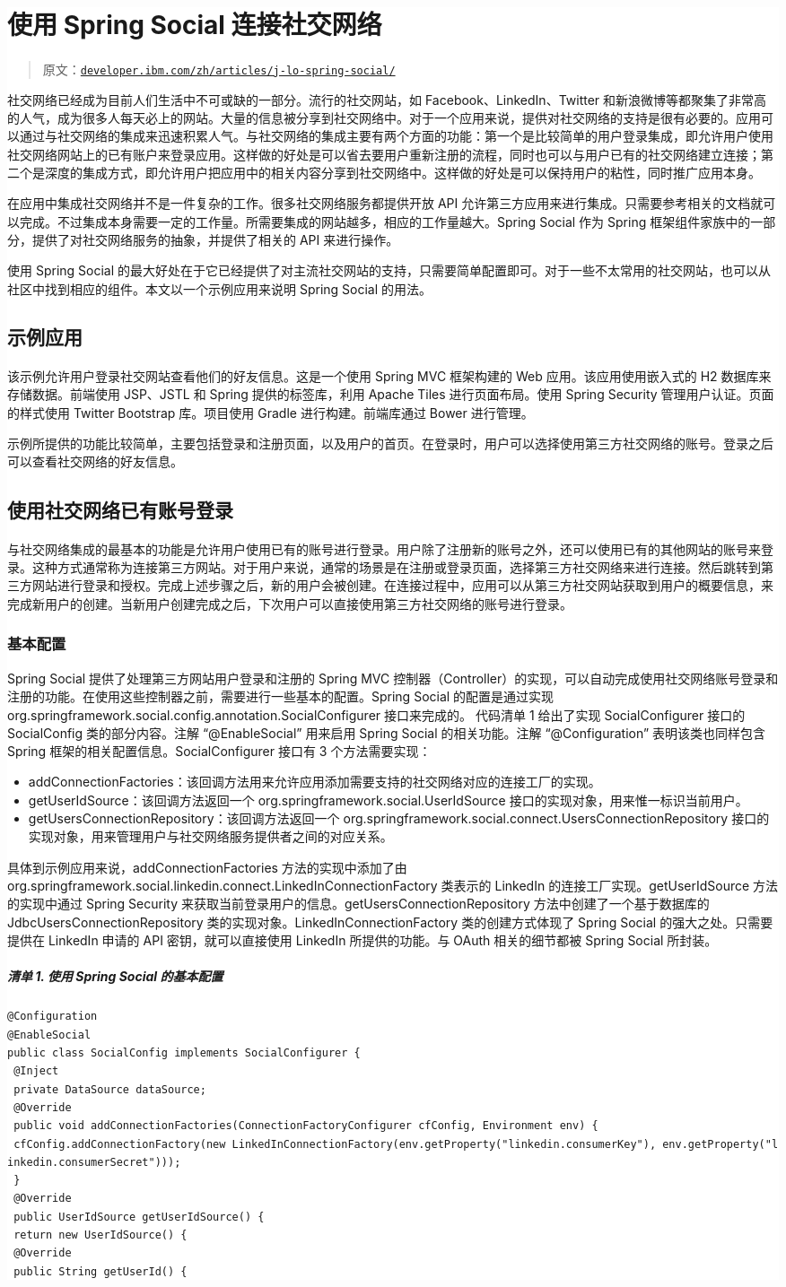 # 使用 Spring Social 连接社交网络

> 原文：[`developer.ibm.com/zh/articles/j-lo-spring-social/`](https://developer.ibm.com/zh/articles/j-lo-spring-social/)

社交网络已经成为目前人们生活中不可或缺的一部分。流行的社交网站，如 Facebook、LinkedIn、Twitter 和新浪微博等都聚集了非常高的人气，成为很多人每天必上的网站。大量的信息被分享到社交网络中。对于一个应用来说，提供对社交网络的支持是很有必要的。应用可以通过与社交网络的集成来迅速积累人气。与社交网络的集成主要有两个方面的功能：第一个是比较简单的用户登录集成，即允许用户使用社交网络网站上的已有账户来登录应用。这样做的好处是可以省去要用户重新注册的流程，同时也可以与用户已有的社交网络建立连接；第二个是深度的集成方式，即允许用户把应用中的相关内容分享到社交网络中。这样做的好处是可以保持用户的粘性，同时推广应用本身。

在应用中集成社交网络并不是一件复杂的工作。很多社交网络服务都提供开放 API 允许第三方应用来进行集成。只需要参考相关的文档就可以完成。不过集成本身需要一定的工作量。所需要集成的网站越多，相应的工作量越大。Spring Social 作为 Spring 框架组件家族中的一部分，提供了对社交网络服务的抽象，并提供了相关的 API 来进行操作。

使用 Spring Social 的最大好处在于它已经提供了对主流社交网站的支持，只需要简单配置即可。对于一些不太常用的社交网站，也可以从社区中找到相应的组件。本文以一个示例应用来说明 Spring Social 的用法。

## 示例应用

该示例允许用户登录社交网站查看他们的好友信息。这是一个使用 Spring MVC 框架构建的 Web 应用。该应用使用嵌入式的 H2 数据库来存储数据。前端使用 JSP、JSTL 和 Spring 提供的标签库，利用 Apache Tiles 进行页面布局。使用 Spring Security 管理用户认证。页面的样式使用 Twitter Bootstrap 库。项目使用 Gradle 进行构建。前端库通过 Bower 进行管理。

示例所提供的功能比较简单，主要包括登录和注册页面，以及用户的首页。在登录时，用户可以选择使用第三方社交网络的账号。登录之后可以查看社交网络的好友信息。

## 使用社交网络已有账号登录

与社交网络集成的最基本的功能是允许用户使用已有的账号进行登录。用户除了注册新的账号之外，还可以使用已有的其他网站的账号来登录。这种方式通常称为连接第三方网站。对于用户来说，通常的场景是在注册或登录页面，选择第三方社交网络来进行连接。然后跳转到第三方网站进行登录和授权。完成上述步骤之后，新的用户会被创建。在连接过程中，应用可以从第三方社交网站获取到用户的概要信息，来完成新用户的创建。当新用户创建完成之后，下次用户可以直接使用第三方社交网络的账号进行登录。

### 基本配置

Spring Social 提供了处理第三方网站用户登录和注册的 Spring MVC 控制器（Controller）的实现，可以自动完成使用社交网络账号登录和注册的功能。在使用这些控制器之前，需要进行一些基本的配置。Spring Social 的配置是通过实现 org.springframework.social.config.annotation.SocialConfigurer 接口来完成的。 代码清单 1 给出了实现 SocialConfigurer 接口的 SocialConfig 类的部分内容。注解 “@EnableSocial” 用来启用 Spring Social 的相关功能。注解 “@Configuration” 表明该类也同样包含 Spring 框架的相关配置信息。SocialConfigurer 接口有 3 个方法需要实现：

*   addConnectionFactories：该回调方法用来允许应用添加需要支持的社交网络对应的连接工厂的实现。
*   getUserIdSource：该回调方法返回一个 org.springframework.social.UserIdSource 接口的实现对象，用来惟一标识当前用户。
*   getUsersConnectionRepository：该回调方法返回一个 org.springframework.social.connect.UsersConnectionRepository 接口的实现对象，用来管理用户与社交网络服务提供者之间的对应关系。

具体到示例应用来说，addConnectionFactories 方法的实现中添加了由 org.springframework.social.linkedin.connect.LinkedInConnectionFactory 类表示的 LinkedIn 的连接工厂实现。getUserIdSource 方法的实现中通过 Spring Security 来获取当前登录用户的信息。getUsersConnectionRepository 方法中创建了一个基于数据库的 JdbcUsersConnectionRepository 类的实现对象。LinkedInConnectionFactory 类的创建方式体现了 Spring Social 的强大之处。只需要提供在 LinkedIn 申请的 API 密钥，就可以直接使用 LinkedIn 所提供的功能。与 OAuth 相关的细节都被 Spring Social 所封装。

##### 清单 1\. 使用 Spring Social 的基本配置

```
@Configuration
@EnableSocial
public class SocialConfig implements SocialConfigurer {
 @Inject
 private DataSource dataSource;
 @Override
 public void addConnectionFactories(ConnectionFactoryConfigurer cfConfig, Environment env) {
 cfConfig.addConnectionFactory(new LinkedInConnectionFactory(env.getProperty("linkedin.consumerKey"), env.getProperty("linkedin.consumerSecret")));
 }
 @Override
 public UserIdSource getUserIdSource() {
 return new UserIdSource() {
 @Override
 public String getUserId() {
```